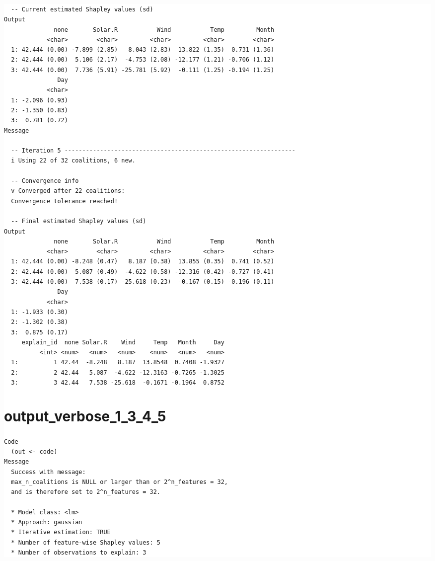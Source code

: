       -- Current estimated Shapley values (sd) 
    Output
                  none       Solar.R           Wind           Temp         Month
                <char>        <char>         <char>         <char>        <char>
      1: 42.444 (0.00) -7.899 (2.85)   8.043 (2.83)  13.822 (1.35)  0.731 (1.36)
      2: 42.444 (0.00)  5.106 (2.17)  -4.753 (2.08) -12.177 (1.21) -0.706 (1.12)
      3: 42.444 (0.00)  7.736 (5.91) -25.781 (5.92)  -0.111 (1.25) -0.194 (1.25)
                   Day
                <char>
      1: -2.096 (0.93)
      2: -1.350 (0.83)
      3:  0.781 (0.72)
    Message
      
      -- Iteration 5 -----------------------------------------------------------------
      i Using 22 of 32 coalitions, 6 new. 
      
      -- Convergence info 
      v Converged after 22 coalitions:
      Convergence tolerance reached!
      
      -- Final estimated Shapley values (sd) 
    Output
                  none       Solar.R           Wind           Temp         Month
                <char>        <char>         <char>         <char>        <char>
      1: 42.444 (0.00) -8.248 (0.47)   8.187 (0.38)  13.855 (0.35)  0.741 (0.52)
      2: 42.444 (0.00)  5.087 (0.49)  -4.622 (0.58) -12.316 (0.42) -0.727 (0.41)
      3: 42.444 (0.00)  7.538 (0.17) -25.618 (0.23)  -0.167 (0.15) -0.196 (0.11)
                   Day
                <char>
      1: -1.933 (0.30)
      2: -1.302 (0.38)
      3:  0.875 (0.17)
         explain_id  none Solar.R    Wind     Temp   Month     Day
              <int> <num>   <num>   <num>    <num>   <num>   <num>
      1:          1 42.44  -8.248   8.187  13.8548  0.7408 -1.9327
      2:          2 42.44   5.087  -4.622 -12.3163 -0.7265 -1.3025
      3:          3 42.44   7.538 -25.618  -0.1671 -0.1964  0.8752

# output_verbose_1_3_4_5

    Code
      (out <- code)
    Message
      Success with message:
      max_n_coalitions is NULL or larger than or 2^n_features = 32, 
      and is therefore set to 2^n_features = 32.
      
      * Model class: <lm>
      * Approach: gaussian
      * Iterative estimation: TRUE
      * Number of feature-wise Shapley values: 5
      * Number of observations to explain: 3
      